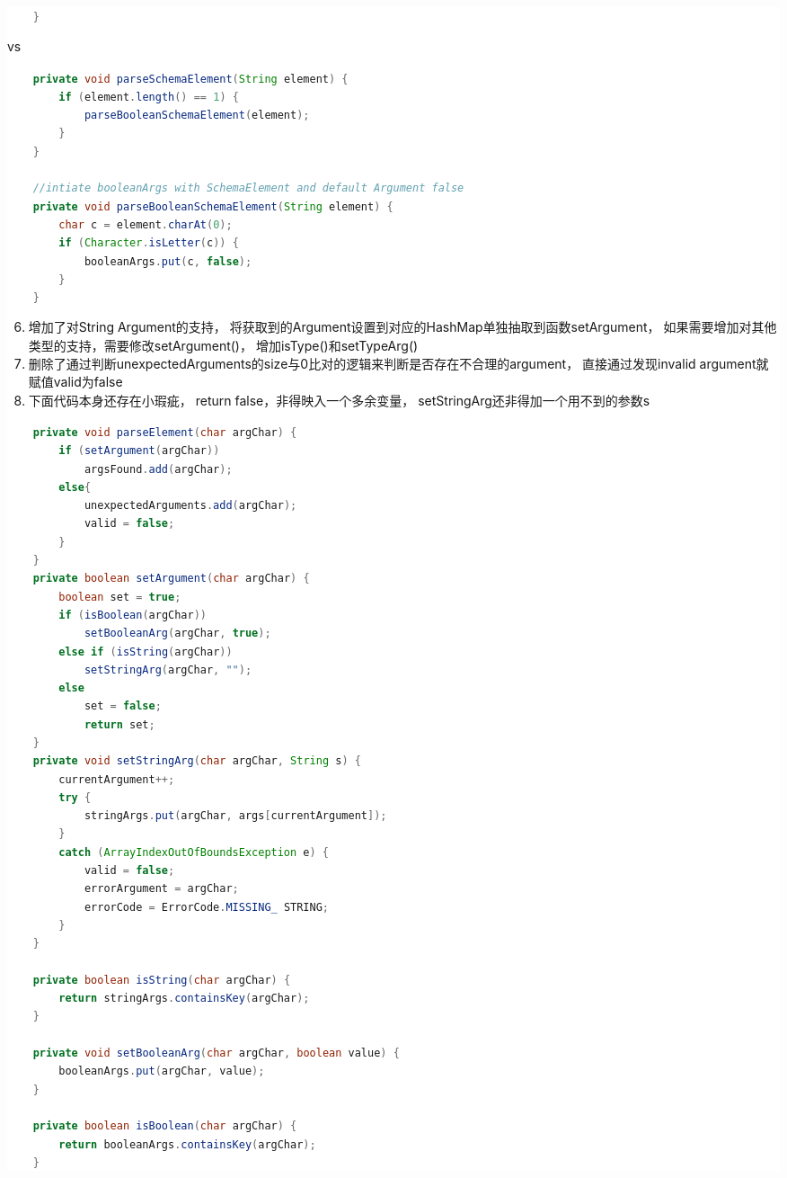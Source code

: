 ```java
    }
```
vs
```java
    private void parseSchemaElement(String element) { 　 　
        if (element.length() == 1) { 　 　 　
            parseBooleanSchemaElement(element); 　 　
        } 　
    } 　
    
    //intiate booleanArgs with SchemaElement and default Argument false
    private void parseBooleanSchemaElement(String element) { 　 　
        char c = element.charAt(0); 
        if (Character.isLetter(c)) { 　 　 　
            booleanArgs.put(c, false); 　 　
        } 　
    }
```
6. 增加了对String Argument的支持， 将获取到的Argument设置到对应的HashMap单独抽取到函数setArgument， 如果需要增加对其他类型的支持，需要修改setArgument()， 增加isType()和setTypeArg()
7. 删除了通过判断unexpectedArguments的size与0比对的逻辑来判断是否存在不合理的argument， 直接通过发现invalid argument就赋值valid为false
8. 下面代码本身还存在小瑕疵， return false，非得映入一个多余变量， setStringArg还非得加一个用不到的参数s
```java
    private void parseElement(char argChar) { 　 　
        if (setArgument(argChar)) 　 　 　
            argsFound.add(argChar); 　 　 
        else{ 　 　 　
            unexpectedArguments.add(argChar); 　 　 　
            valid = false; 　 　
        } 　
    }
    private boolean setArgument(char argChar) { 　 　
        boolean set = true; 　 　
        if (isBoolean(argChar)) 　 　 　
            setBooleanArg(argChar, true); 　 　 
        else if (isString(argChar)) 　 　 　
            setStringArg(argChar, ""); 　 　 
        else 　 　 　
            set = false; 　 　
            return set; 　
    }
    private void setStringArg(char argChar, String s) { 　 　
        currentArgument++; 　 　
        try { 　 　 　
            stringArgs.put(argChar, args[currentArgument]); 　 　
        } 
        catch (ArrayIndexOutOfBoundsException e) { 　 　 　
            valid = false; 　 　 　
            errorArgument = argChar; 　 　 　
            errorCode = ErrorCode.MISSING_ STRING; 　 　
        } 　
    } 　

    private boolean isString(char argChar) { 　 　
        return stringArgs.containsKey(argChar); 　
    } 　

    private void setBooleanArg(char argChar, boolean value) { 　 　
        booleanArgs.put(argChar, value); 　
    } 　

    private boolean isBoolean(char argChar) { 　 　
        return booleanArgs.containsKey(argChar); 　
    } 　
```